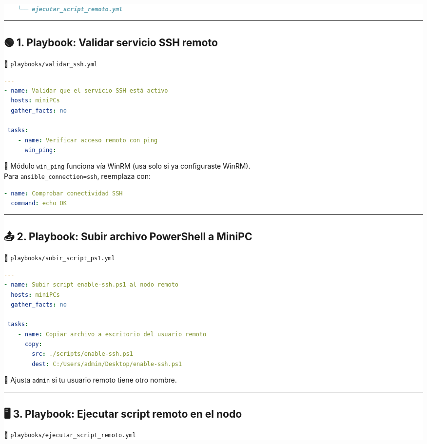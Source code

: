```markdown
    └── ejecutar_script_remoto.yml
```

* * *

🟢 1. Playbook: Validar servicio SSH remoto
-------------------------------------------

📄 `playbooks/validar_ssh.yml`

```yaml
---
- name: Validar que el servicio SSH está activo
  hosts: miniPCs
  gather_facts: no

 tasks:
    - name: Verificar acceso remoto con ping
      win_ping:
```

🔧 Módulo `win_ping` funciona vía WinRM (usa solo si ya configuraste WinRM).  
Para `ansible_connection=ssh`, reemplaza con:

```yaml
- name: Comprobar conectividad SSH
  command: echo OK
```

* * *

📤 2. Playbook: Subir archivo PowerShell a MiniPC
-------------------------------------------------

📄 `playbooks/subir_script_ps1.yml`

```yaml
---
- name: Subir script enable-ssh.ps1 al nodo remoto
  hosts: miniPCs
  gather_facts: no

 tasks:
    - name: Copiar archivo a escritorio del usuario remoto
      copy:
        src: ./scripts/enable-ssh.ps1
        dest: C:/Users/admin/Desktop/enable-ssh.ps1
```

🔧 Ajusta `admin` si tu usuario remoto tiene otro nombre.

* * *

🖥️ 3. Playbook: Ejecutar script remoto en el nodo
--------------------------------------------------

📄 `playbooks/ejecutar_script_remoto.yml`
